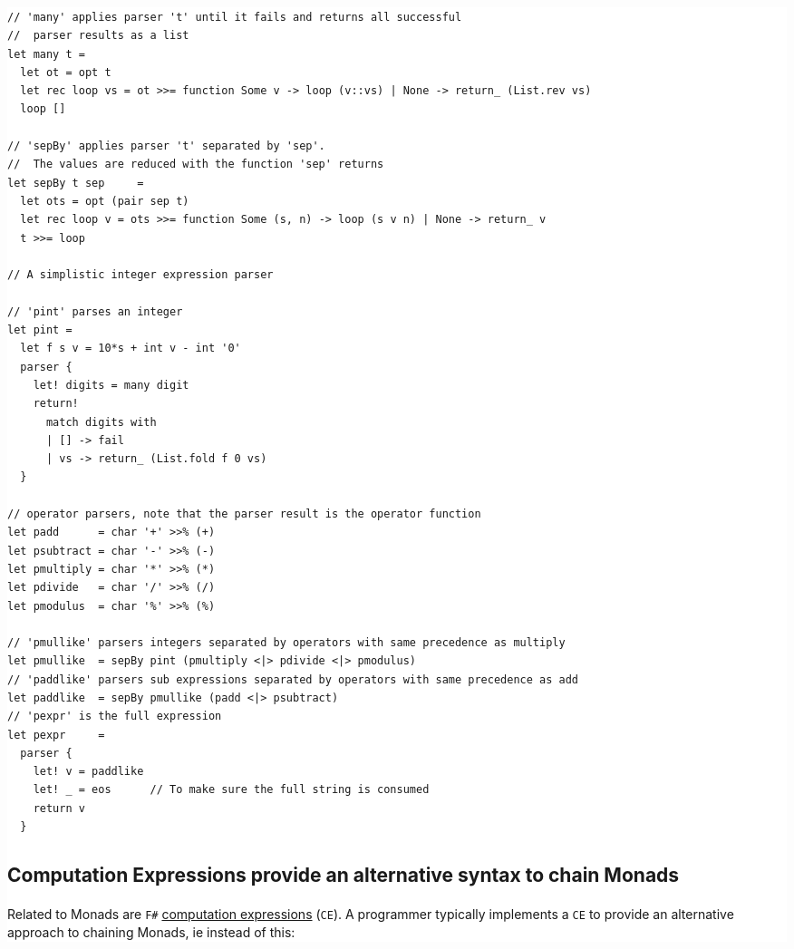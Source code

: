     // 'many' applies parser 't' until it fails and returns all successful
    //  parser results as a list
    let many t =
      let ot = opt t
      let rec loop vs = ot >>= function Some v -> loop (v::vs) | None -> return_ (List.rev vs)
      loop []

    // 'sepBy' applies parser 't' separated by 'sep'. 
    //  The values are reduced with the function 'sep' returns
    let sepBy t sep     =
      let ots = opt (pair sep t)
      let rec loop v = ots >>= function Some (s, n) -> loop (s v n) | None -> return_ v
      t >>= loop

    // A simplistic integer expression parser

    // 'pint' parses an integer
    let pint = 
      let f s v = 10*s + int v - int '0'
      parser {
        let! digits = many digit
        return! 
          match digits with
          | [] -> fail
          | vs -> return_ (List.fold f 0 vs)
      }

    // operator parsers, note that the parser result is the operator function 
    let padd      = char '+' >>% (+)
    let psubtract = char '-' >>% (-)
    let pmultiply = char '*' >>% (*)
    let pdivide   = char '/' >>% (/)
    let pmodulus  = char '%' >>% (%)

    // 'pmullike' parsers integers separated by operators with same precedence as multiply
    let pmullike  = sepBy pint (pmultiply <|> pdivide <|> pmodulus)
    // 'paddlike' parsers sub expressions separated by operators with same precedence as add
    let paddlike  = sepBy pmullike (padd <|> psubtract)
    // 'pexpr' is the full expression
    let pexpr     =
      parser {
        let! v = paddlike
        let! _ = eos      // To make sure the full string is consumed
        return v
      }


## Computation Expressions provide an alternative syntax to chain Monads
Related to Monads are `F#` [computation expressions](https://msdn.microsoft.com/visualfsharpdocs/conceptual/computation-expressions-%5bfsharp%5d)
(`CE`). A programmer typically implements a `CE` to provide an alternative approach to chaining Monads,
ie instead of this:
